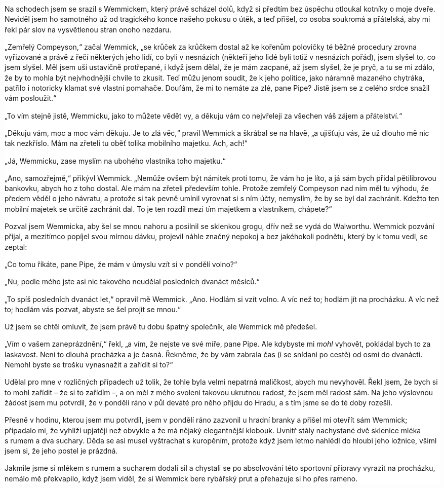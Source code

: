 Na schodech jsem se srazil s Wemmickem, který právě scházel dolů, když si předtím bez úspěchu otloukal kotníky o moje dveře. Neviděl jsem ho samotného už od tragického konce našeho pokusu o útěk, a teď přišel, co osoba soukromá a přátelská, aby mi řekl pár slov na vysvětlenou stran onoho nezdaru.

„Zemřelý Compeyson,“ začal Wemmick, „se krůček za krůčkem dostal až ke kořenům polovičky té běžné procedury zrovna vyřizované a právě z řečí některých jeho lidí, co byli v nesnázích (někteří jeho lidé byli totiž v nesnázích pořád), jsem slyšel to, co jsem slyšel. Měl jsem uši ustavičně protřepané, i když jsem dělal, že je mám zacpané, až jsem slyšel, že je pryč, a tu se mi zdálo, že by to mohla být nejvhodnější chvíle to zkusit. Teď můžu jenom soudit, že k jeho politice, jako náramně mazaného chytráka, patřilo i notoricky klamat své vlastní pomahače. Doufám, že mi to nemáte za zlé, pane Pipe? Jistě jsem se z celého srdce snažil vám posloužit.“

„To vím stejně jistě, Wemmicku, jako to můžete vědět vy, a děkuju vám co nejvřeleji za všechen váš zájem a přátelství.“

„Děkuju vám, moc a moc vám děkuju. Je to zlá věc,“ pravil Wem­mick a škrábal se na hlavě, „a ujišťuju vás, že už dlouho mě nic tak nezkříslo. Mám na zřeteli tu oběť tolika mobilního majetku. Ach, ach!“

„Já, Wemmicku, zase myslím na ubohého vlastníka toho majetku.“

„Ano, samozřejmě,“ přikývl Wemmick. „Nemůže ovšem být námitek proti tomu, že vám ho je líto, a já sám bych přidal pětilibrovou bankovku, abych ho z toho dostal. Ale mám na zřeteli především tohle. Protože zemřelý Compeyson nad ním měl tu výhodu, že předem věděl o jeho návratu, a protože si tak pevně umínil vyrovnat si s ním účty, nemyslím, že by se byl dal zachránit. Kdežto ten mobilní majetek se určitě zachránit dal. To je ten rozdíl mezi tím majetkem a vlastníkem, chápete?“

Pozval jsem Wemmicka, aby šel se mnou nahoru a posilnil se sklenkou grogu, dřív než se vydá do Walworthu. Wemmick pozvání přijal, a mezitímco popíjel svou mírnou dávku, projevil náhle značný nepokoj a bez jakéhokoli podnětu, který by k tomu vedl, se zeptal:

„Co tomu říkáte, pane Pipe, že mám v úmyslu vzít si v pondělí volno?“

„Nu, podle mého jste asi nic takového neudělal posledních dvanáct měsíců.“

„To spíš posledních dvanáct let,“ opravil mě Wemmick. „Ano. Hodlám si vzít volno. A víc než to; hodlám jít na procházku. A víc než to; hodlám vás pozvat, abyste se šel projít se mnou.“

Už jsem se chtěl omluvit, že jsem právě tu dobu špatný společník, ale Wemmick mě předešel.

„Vím o vašem zaneprázdnění,“ řekl, „a vím, že nejste ve své míře, pane Pipe. Ale kdybyste mi _mohl_ vyhovět, pokládal bych to za laskavost. Není to dlouhá procházka a je časná. Řekněme, že by vám zabrala čas (i se snídaní po cestě) od osmi do dvanácti. Nemohl byste se trošku vynasnažit a zařídit si to?“

Udělal pro mne v rozličných případech už tolik, že tohle byla velmi nepatrná maličkost, abych mu nevyhověl. Řekl jsem, že bych si to mohl zařídit – že si to zařídím –, a on měl z mého svolení takovou ukrutnou radost, že jsem měl radost sám. Na jeho výslovnou žádost jsem mu potvrdil, že v pondělí ráno v půl deváté pro něho přijdu do Hradu, a s tím jsme se do té doby rozešli.

Přesně v hodinu, kterou jsem mu potvrdil, jsem v pondělí ráno zazvonil u hradní branky a přišel mi otevřít sám Wemmick; připadalo mi, že vyhlíží upjatěji než obvykle a že má nějaký elegantnější klobouk. Uvnitř stály nachystané dvě sklenice mléka s rumem a dva suchary. Děda se asi musel vyštrachat s kuropěním, protože když jsem letmo nahlédl do hloubi jeho ložnice, všiml jsem si, že jeho postel je prázdná.

Jakmile jsme si mlékem s rumem a sucharem dodali sil a chystali se po absolvování této sportovní přípravy vyrazit na procházku, nemálo mě překvapilo, když jsem viděl, že si Wemmick bere rybářský prut a přehazuje si ho přes rameno.
